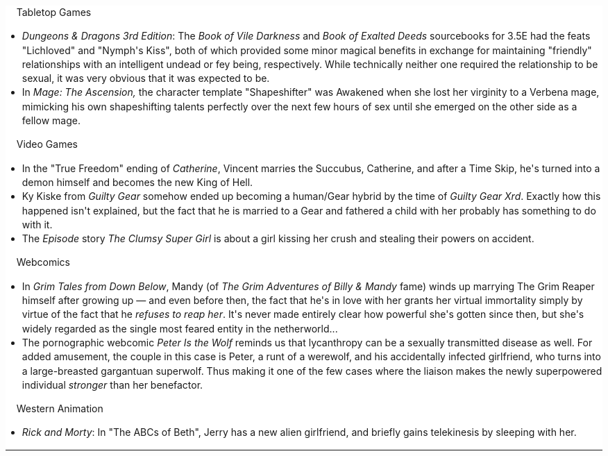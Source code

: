     Tabletop Games 

-   _Dungeons & Dragons 3rd Edition_: The _Book of Vile Darkness_ and _Book of Exalted Deeds_ sourcebooks for 3.5E had the feats "Lichloved" and "Nymph's Kiss", both of which provided some minor magical benefits in exchange for maintaining "friendly" relationships with an intelligent undead or fey being, respectively. While technically neither one required the relationship to be sexual, it was very obvious that it was expected to be.
-   In _Mage: The Ascension,_ the character template "Shapeshifter" was Awakened when she lost her virginity to a Verbena mage, mimicking his own shapeshifting talents perfectly over the next few hours of sex until she emerged on the other side as a fellow mage.

    Video Games 

-   In the "True Freedom" ending of _Catherine_, Vincent marries the Succubus, Catherine, and after a Time Skip, he's turned into a demon himself and becomes the new King of Hell.
-   Ky Kiske from _Guilty Gear_ somehow ended up becoming a human/Gear hybrid by the time of _Guilty Gear Xrd_. Exactly how this happened isn't explained, but the fact that he is married to a Gear and fathered a child with her probably has something to do with it.
-   The _Episode_ story _The Clumsy Super Girl_ is about a girl kissing her crush and stealing their powers on accident.

    Webcomics 

-   In _Grim Tales from Down Below_, Mandy (of _The Grim Adventures of Billy & Mandy_ fame) winds up marrying The Grim Reaper himself after growing up — and even before then, the fact that he's in love with her grants her virtual immortality simply by virtue of the fact that he _refuses to reap her_. It's never made entirely clear how powerful she's gotten since then, but she's widely regarded as the single most feared entity in the netherworld...
-   The pornographic webcomic _Peter Is the Wolf_ reminds us that lycanthropy can be a sexually transmitted disease as well. For added amusement, the couple in this case is Peter, a runt of a werewolf, and his accidentally infected girlfriend, who turns into a large-breasted gargantuan superwolf. Thus making it one of the few cases where the liaison makes the newly superpowered individual _stronger_ than her benefactor.

    Western Animation 

-   _Rick and Morty_: In "The ABCs of Beth", Jerry has a new alien girlfriend, and briefly gains telekinesis by sleeping with her.

___